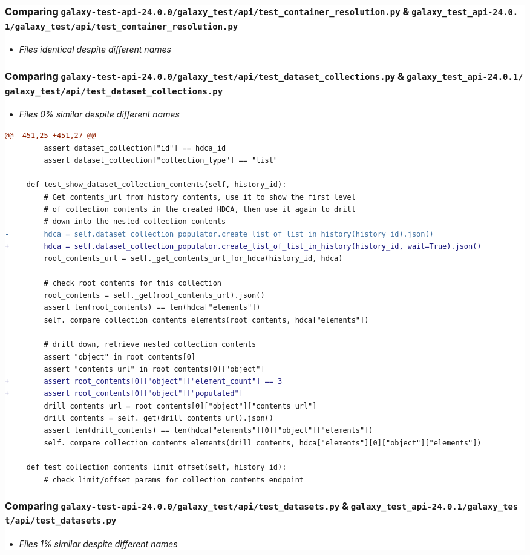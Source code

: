 ### Comparing `galaxy-test-api-24.0.0/galaxy_test/api/test_container_resolution.py` & `galaxy_test_api-24.0.1/galaxy_test/api/test_container_resolution.py`

 * *Files identical despite different names*

### Comparing `galaxy-test-api-24.0.0/galaxy_test/api/test_dataset_collections.py` & `galaxy_test_api-24.0.1/galaxy_test/api/test_dataset_collections.py`

 * *Files 0% similar despite different names*

```diff
@@ -451,25 +451,27 @@
         assert dataset_collection["id"] == hdca_id
         assert dataset_collection["collection_type"] == "list"
 
     def test_show_dataset_collection_contents(self, history_id):
         # Get contents_url from history contents, use it to show the first level
         # of collection contents in the created HDCA, then use it again to drill
         # down into the nested collection contents
-        hdca = self.dataset_collection_populator.create_list_of_list_in_history(history_id).json()
+        hdca = self.dataset_collection_populator.create_list_of_list_in_history(history_id, wait=True).json()
         root_contents_url = self._get_contents_url_for_hdca(history_id, hdca)
 
         # check root contents for this collection
         root_contents = self._get(root_contents_url).json()
         assert len(root_contents) == len(hdca["elements"])
         self._compare_collection_contents_elements(root_contents, hdca["elements"])
 
         # drill down, retrieve nested collection contents
         assert "object" in root_contents[0]
         assert "contents_url" in root_contents[0]["object"]
+        assert root_contents[0]["object"]["element_count"] == 3
+        assert root_contents[0]["object"]["populated"]
         drill_contents_url = root_contents[0]["object"]["contents_url"]
         drill_contents = self._get(drill_contents_url).json()
         assert len(drill_contents) == len(hdca["elements"][0]["object"]["elements"])
         self._compare_collection_contents_elements(drill_contents, hdca["elements"][0]["object"]["elements"])
 
     def test_collection_contents_limit_offset(self, history_id):
         # check limit/offset params for collection contents endpoint
```

### Comparing `galaxy-test-api-24.0.0/galaxy_test/api/test_datasets.py` & `galaxy_test_api-24.0.1/galaxy_test/api/test_datasets.py`

 * *Files 1% similar despite different names*
